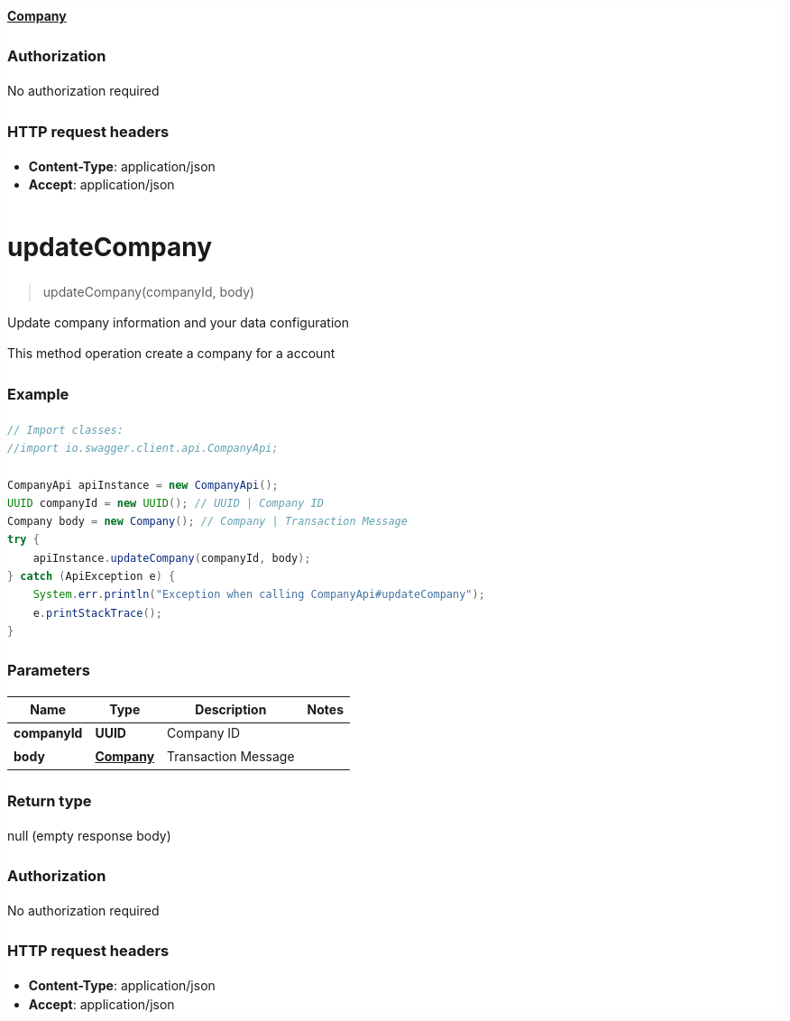 [**Company**](Company.md)

### Authorization

No authorization required

### HTTP request headers

 - **Content-Type**: application/json
 - **Accept**: application/json

<a name="updateCompany"></a>
# **updateCompany**
> updateCompany(companyId, body)

Update company information and your data configuration

This method operation create a company for a account 

### Example
```java
// Import classes:
//import io.swagger.client.api.CompanyApi;

CompanyApi apiInstance = new CompanyApi();
UUID companyId = new UUID(); // UUID | Company ID
Company body = new Company(); // Company | Transaction Message
try {
    apiInstance.updateCompany(companyId, body);
} catch (ApiException e) {
    System.err.println("Exception when calling CompanyApi#updateCompany");
    e.printStackTrace();
}
```

### Parameters

Name | Type | Description  | Notes
------------- | ------------- | ------------- | -------------
 **companyId** | **UUID**| Company ID |
 **body** | [**Company**](Company.md)| Transaction Message |

### Return type

null (empty response body)

### Authorization

No authorization required

### HTTP request headers

 - **Content-Type**: application/json
 - **Accept**: application/json

